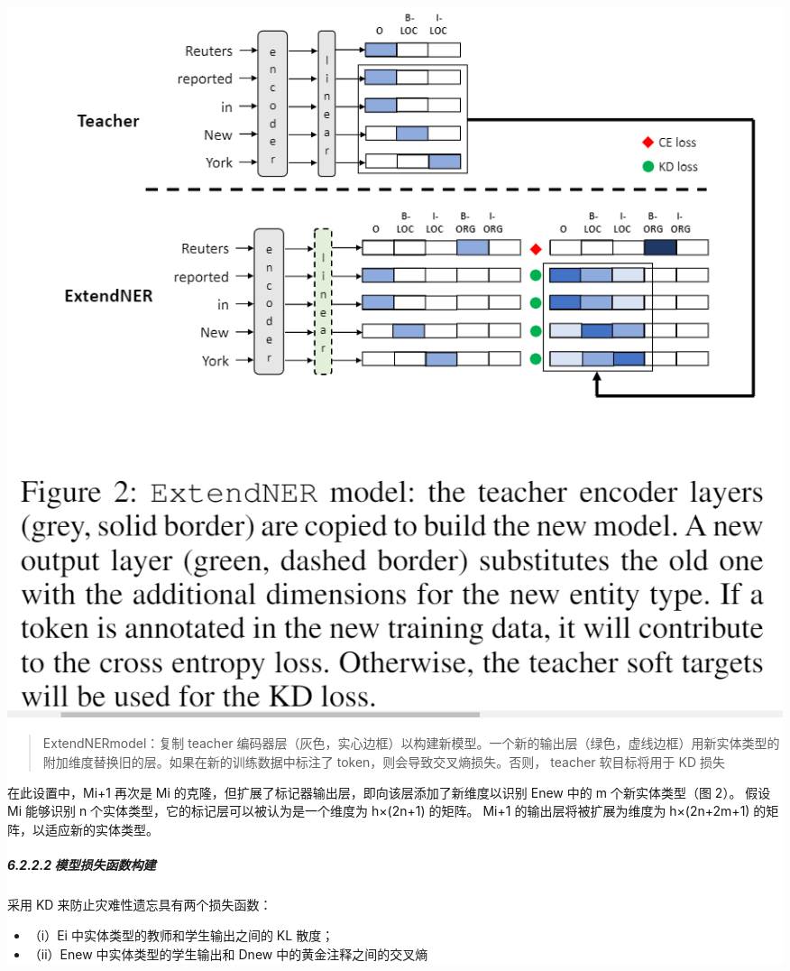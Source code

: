 ![](img/微信截图_20210621090813.png)
> ExtendNERmodel：复制 teacher 编码器层（灰色，实心边框）以构建新模型。一个新的输出层（绿色，虚线边框）用新实体类型的附加维度替换旧的层。如果在新的训练数据中标注了 token，则会导致交叉熵损失。否则， teacher 软目标将用于 KD 损失

在此设置中，Mi+1 再次是 Mi 的克隆，但扩展了标记器输出层，即向该层添加了新维度以识别 Enew 中的 m 个新实体类型（图 2）。 假设 Mi 能够识别 n 个实体类型，它的标记层可以被认为是一个维度为 h×(2n+1) 的矩阵。 Mi+1 的输出层将被扩展为维度为 h×(2n+2m+1) 的矩阵，以适应新的实体类型。

##### 6.2.2.2 模型损失函数构建

采用 KD 来防止灾难性遗忘具有两个损失函数：

- （i）Ei 中实体类型的教师和学生输出之间的 KL 散度；
- （ii）Enew 中实体类型的学生输出和 Dnew 中的黄金注释之间的交叉熵
